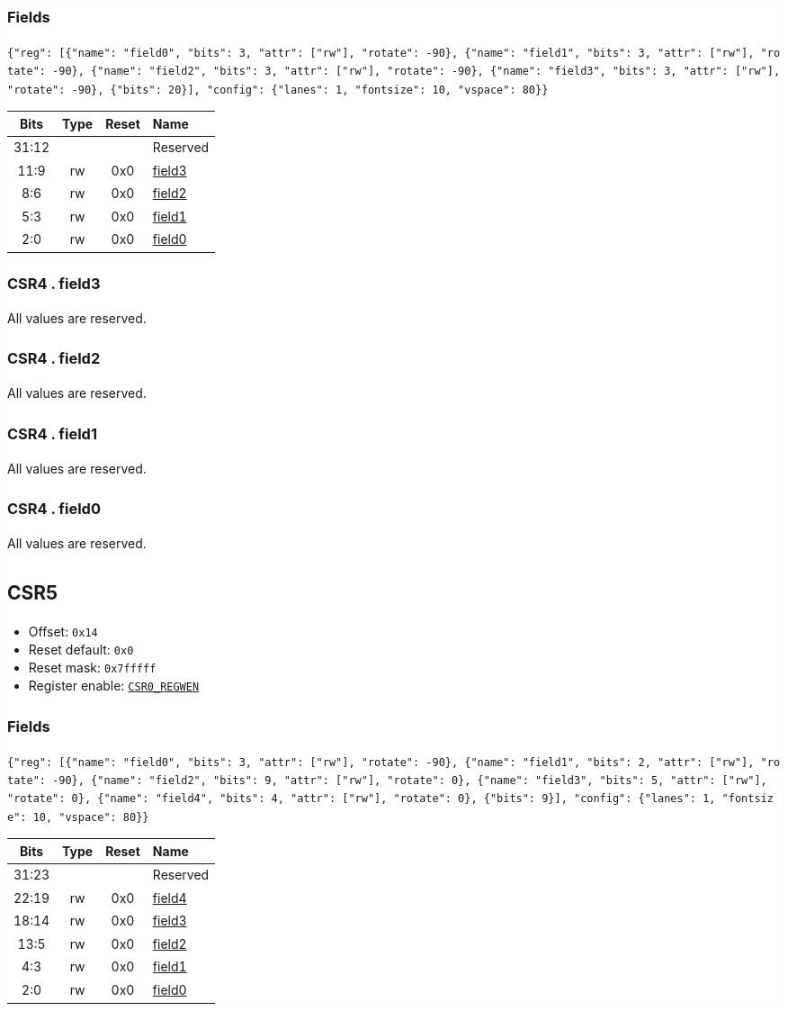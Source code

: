 ### Fields

```wavejson
{"reg": [{"name": "field0", "bits": 3, "attr": ["rw"], "rotate": -90}, {"name": "field1", "bits": 3, "attr": ["rw"], "rotate": -90}, {"name": "field2", "bits": 3, "attr": ["rw"], "rotate": -90}, {"name": "field3", "bits": 3, "attr": ["rw"], "rotate": -90}, {"bits": 20}], "config": {"lanes": 1, "fontsize": 10, "vspace": 80}}
```

|  Bits  |  Type  |  Reset  | Name                    |
|:------:|:------:|:-------:|:------------------------|
| 31:12  |        |         | Reserved                |
|  11:9  |   rw   |   0x0   | [field3](#csr4--field3) |
|  8:6   |   rw   |   0x0   | [field2](#csr4--field2) |
|  5:3   |   rw   |   0x0   | [field1](#csr4--field1) |
|  2:0   |   rw   |   0x0   | [field0](#csr4--field0) |

### CSR4 . field3

All values are reserved.

### CSR4 . field2

All values are reserved.

### CSR4 . field1

All values are reserved.

### CSR4 . field0

All values are reserved.

## CSR5

- Offset: `0x14`
- Reset default: `0x0`
- Reset mask: `0x7fffff`
- Register enable: [`CSR0_REGWEN`](#csr0_regwen)

### Fields

```wavejson
{"reg": [{"name": "field0", "bits": 3, "attr": ["rw"], "rotate": -90}, {"name": "field1", "bits": 2, "attr": ["rw"], "rotate": -90}, {"name": "field2", "bits": 9, "attr": ["rw"], "rotate": 0}, {"name": "field3", "bits": 5, "attr": ["rw"], "rotate": 0}, {"name": "field4", "bits": 4, "attr": ["rw"], "rotate": 0}, {"bits": 9}], "config": {"lanes": 1, "fontsize": 10, "vspace": 80}}
```

|  Bits  |  Type  |  Reset  | Name                    |
|:------:|:------:|:-------:|:------------------------|
| 31:23  |        |         | Reserved                |
| 22:19  |   rw   |   0x0   | [field4](#csr5--field4) |
| 18:14  |   rw   |   0x0   | [field3](#csr5--field3) |
|  13:5  |   rw   |   0x0   | [field2](#csr5--field2) |
|  4:3   |   rw   |   0x0   | [field1](#csr5--field1) |
|  2:0   |   rw   |   0x0   | [field0](#csr5--field0) |
